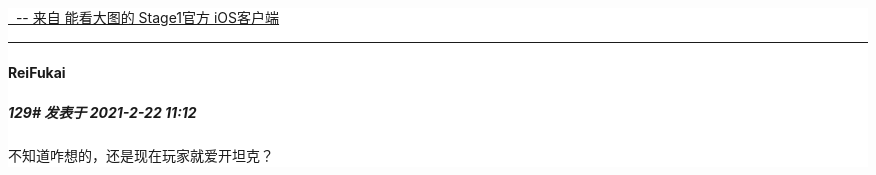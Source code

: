[  -- 来自 能看大图的 Stage1官方 iOS客户端](https://itunes.apple.com/fi/app/saraba1st/id1221237470?mt=8)







*****

####  ReiFukai  
##### 129#       发表于 2021-2-22 11:12




不知道咋想的，还是现在玩家就爱开坦克？





                                             